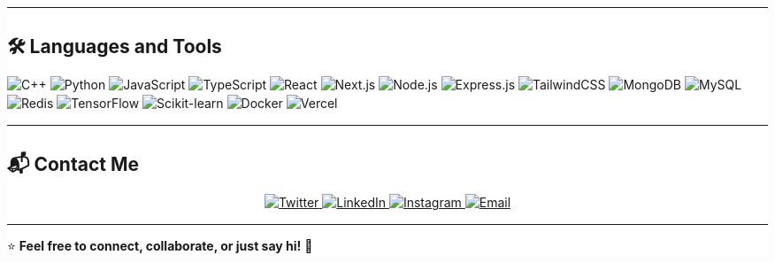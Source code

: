 
---

## 🛠️ Languages and Tools

![C++](https://img.shields.io/badge/c++-%2300599C.svg?style=for-the-badge&logo=c%2B%2B&logoColor=white)
![Python](https://img.shields.io/badge/python-3670A0?style=for-the-badge&logo=python&logoColor=ffdd54)
![JavaScript](https://img.shields.io/badge/javascript-%23323330.svg?style=for-the-badge&logo=javascript&logoColor=%23F7DF1E)
![TypeScript](https://img.shields.io/badge/typescript-%23007ACC.svg?style=for-the-badge&logo=typescript&logoColor=white)
![React](https://img.shields.io/badge/react-%2320232a.svg?style=for-the-badge&logo=react&logoColor=%2361DAFB)
![Next.js](https://img.shields.io/badge/Next-black?style=for-the-badge&logo=next.js&logoColor=white)
![Node.js](https://img.shields.io/badge/node.js-6DA55F?style=for-the-badge&logo=node.js&logoColor=white)
![Express.js](https://img.shields.io/badge/express.js-%23404d59.svg?style=for-the-badge&logo=express&logoColor=%2361DAFB)
![TailwindCSS](https://img.shields.io/badge/tailwindcss-%2338B2AC.svg?style=for-the-badge&logo=tailwind-css&logoColor=white)
![MongoDB](https://img.shields.io/badge/MongoDB-%234ea94b.svg?style=for-the-badge&logo=mongodb&logoColor=white)
![MySQL](https://img.shields.io/badge/mysql-%2300f.svg?style=for-the-badge&logo=mysql&logoColor=white)
![Redis](https://img.shields.io/badge/redis-%23DD0031.svg?style=for-the-badge&logo=redis&logoColor=white)
![TensorFlow](https://img.shields.io/badge/TensorFlow-%23FF6F00.svg?style=for-the-badge&logo=TensorFlow&logoColor=white)
![Scikit-learn](https://img.shields.io/badge/scikit--learn-%23F7931E.svg?style=for-the-badge&logo=scikit-learn&logoColor=white)
![Docker](https://img.shields.io/badge/docker-%230db7ed.svg?style=for-the-badge&logo=docker&logoColor=white)
![Vercel](https://img.shields.io/badge/vercel-%23000000.svg?style=for-the-badge&logo=vercel&logoColor=white)

---

## 📬 Contact Me
<div align="center">  
  <a href="https://twitter.com/tirthanprajapat" target="_blank">
    <img src="https://github.com/mishmanners/MishManners/blob/master/socials/twitter%20(2).png" title="Twitter" alt="Twitter" height="30" />
  </a>
  <a href="https://www.linkedin.com/in/tirthan-prajapati/" target="_blank">
    <img src="https://github.com/mishmanners/MishManners/blob/master/socials/transparent-Linkedin-logo-icon.png" alt="LinkedIn" height="30" />
  </a>
  <a href="https://instagram.com/tirthanprajapati" target="_blank">
    <img src="https://github.com/mishmanners/MishManners/blob/master/socials/instagram.png" alt="Instagram" height="30" />
  </a>
  <a href="mailto:tirthanamitprajapati@gmail.com" target="_blank">
    <img src="https://github.com/mishmanners/MishManners/blob/master/socials/chrome.png" alt="Email" height="30" />
  </a>
</div>

---

⭐️ **Feel free to connect, collaborate, or just say hi!** 🚀
